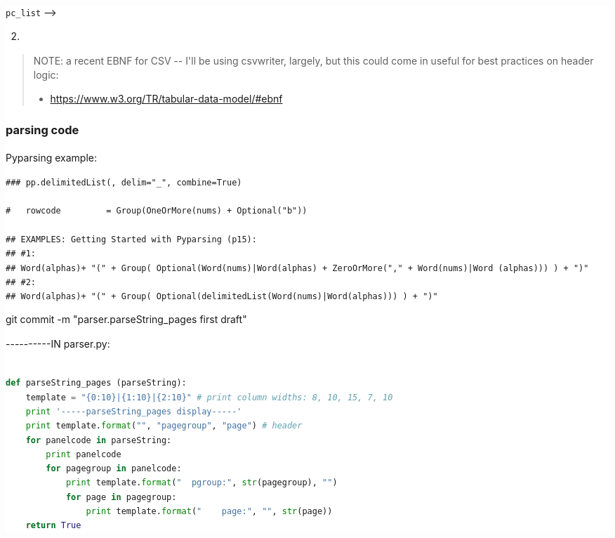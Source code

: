 `pc_list` -->

2. 

>  NOTE: a recent EBNF for CSV -- I'll be using csvwriter, largely, but this could come in useful
>  for best practices on header logic:
>  
>  -  https://www.w3.org/TR/tabular-data-model/#ebnf



### parsing code

Pyparsing example:

    ### pp.delimitedList(, delim="_", combine=True)

    #   rowcode         = Group(OneOrMore(nums) + Optional("b"))
    
    ## EXAMPLES: Getting Started with Pyparsing (p15):
    ## #1:
    ## Word(alphas)+ "(" + Group( Optional(Word(nums)|Word(alphas) + ZeroOrMore("," + Word(nums)|Word (alphas))) ) + ")"
    ## #2:
    ## Word(alphas)+ "(" + Group( Optional(delimitedList(Word(nums)|Word(alphas))) ) + ")"



git commit -m "parser.parseString_pages first draft"

----------IN parser.py: 

```python

def parseString_pages (parseString):
    template = "{0:10}|{1:10}|{2:10}" # print column widths: 8, 10, 15, 7, 10
    print '-----parseString_pages display-----'
    print template.format("", "pagegroup", "page") # header
    for panelcode in parseString:
        print panelcode
        for pagegroup in panelcode:
            print template.format("  pgroup:", str(pagegroup), "")
            for page in pagegroup:
                print template.format("    page:", "", str(page))
    return True

```
